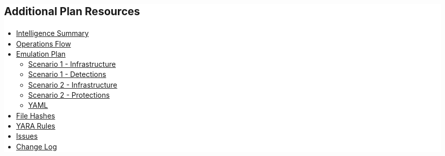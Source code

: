 
## Additional Plan Resources

- [Intelligence Summary](Intelligence_Summary3.md)
- [Operations Flow](Operations_Flow3.md)
- [Emulation Plan](Emulation_Plan.)
  - [Scenario 1 - Infrastructure](Infrastructure3.md)
  - [Scenario 1 - Detections](Scenario_11.)
  - [Scenario 2 - Infrastructure](Infrastructure4.md)
  - [Scenario 2 - Protections](Scenario_21.)
  - [YAML](yaml1.)
- [File Hashes](hashes.)
- [YARA Rules](yara-rules.)
- [Issues](https://github.com/center-for-threat-informed-defense/adversary_emulation_library/issues)
- [Change Log](CHANGE_LOG3.md)
